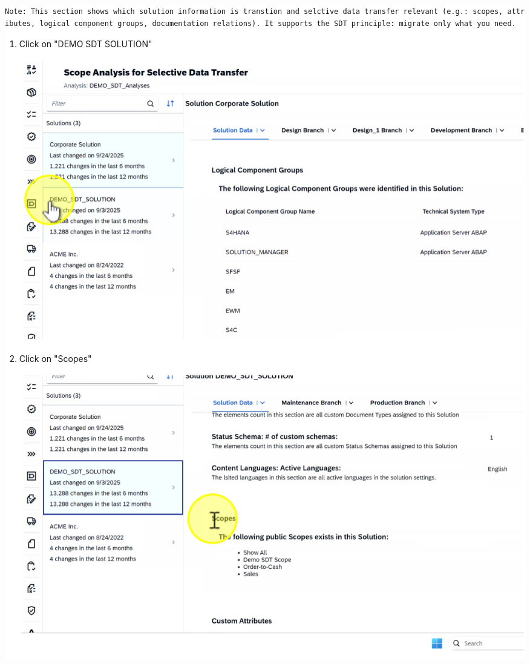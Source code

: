     Note: This section shows which solution information is transtion and selctive data transfer relevant (e.g.: scopes, attributes, logical component groups, documentation relations). It supports the SDT principle: migrate only what you need.

1. Click on "DEMO SDT SOLUTION"

    ![image32](Images/image32.png)

1. Click on "Scopes"

    ![image33](Images/image33.png)
